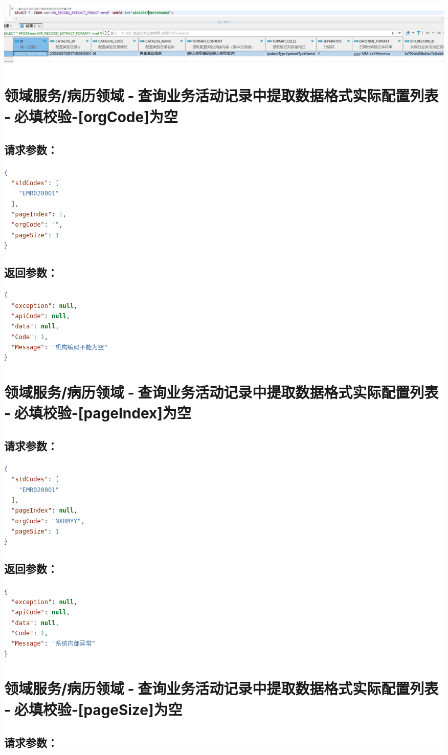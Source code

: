 ![查询业务活动记录中提取数据格式实际配置列表](../sql数据对比截图/查询业务活动记录中提取数据格式实际配置列表.png)
# 领域服务/病历领域 - 查询业务活动记录中提取数据格式实际配置列表 - 必填校验-[orgCode]为空
## 请求参数：
``` json
{
  "stdCodes": [
    "EMR020001"
  ],
  "pageIndex": 1,
  "orgCode": "",
  "pageSize": 1
}
```
## 返回参数：
``` json
{
  "exception": null,
  "apiCode": null,
  "data": null,
  "Code": 1,
  "Message": "机构编码不能为空"
}
```
# 领域服务/病历领域 - 查询业务活动记录中提取数据格式实际配置列表 - 必填校验-[pageIndex]为空
## 请求参数：
``` json
{
  "stdCodes": [
    "EMR020001"
  ],
  "pageIndex": null,
  "orgCode": "NXRMYY",
  "pageSize": 1
}
```
## 返回参数：
``` json
{
  "exception": null,
  "apiCode": null,
  "data": null,
  "Code": 1,
  "Message": "系统内部异常"
}
```
# 领域服务/病历领域 - 查询业务活动记录中提取数据格式实际配置列表 - 必填校验-[pageSize]为空
## 请求参数：
``` json
```